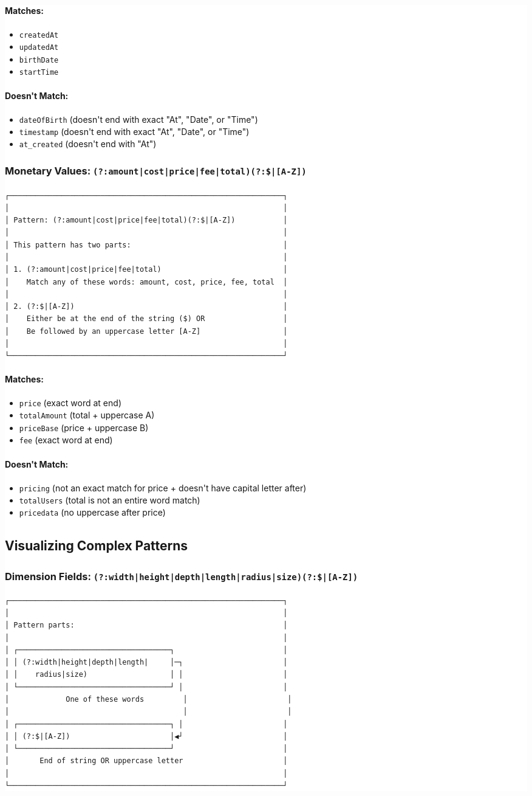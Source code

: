 #### Matches:
- `createdAt`
- `updatedAt`
- `birthDate`
- `startTime`

#### Doesn't Match:
- `dateOfBirth` (doesn't end with exact "At", "Date", or "Time")
- `timestamp` (doesn't end with exact "At", "Date", or "Time")
- `at_created` (doesn't end with "At")

### Monetary Values: `(?:amount|cost|price|fee|total)(?:$|[A-Z])`

```
┌───────────────────────────────────────────────────────────────┐
│                                                               │
│ Pattern: (?:amount|cost|price|fee|total)(?:$|[A-Z])           │
│                                                               │
│ This pattern has two parts:                                   │
│                                                               │
│ 1. (?:amount|cost|price|fee|total)                            │
│    Match any of these words: amount, cost, price, fee, total  │
│                                                               │
│ 2. (?:$|[A-Z])                                                │
│    Either be at the end of the string ($) OR                  │
│    Be followed by an uppercase letter [A-Z]                   │
│                                                               │
└───────────────────────────────────────────────────────────────┘
```

#### Matches:
- `price` (exact word at end)
- `totalAmount` (total + uppercase A)
- `priceBase` (price + uppercase B)
- `fee` (exact word at end)

#### Doesn't Match:
- `pricing` (not an exact match for price + doesn't have capital letter after)
- `totalUsers` (total is not an entire word match)
- `pricedata` (no uppercase after price)

## Visualizing Complex Patterns

### Dimension Fields: `(?:width|height|depth|length|radius|size)(?:$|[A-Z])`

```
┌───────────────────────────────────────────────────────────────┐
│                                                               │
│ Pattern parts:                                                │
│                                                               │
│ ┌───────────────────────────────────┐                         │
│ │ (?:width|height|depth|length|     │─┐                       │
│ │    radius|size)                   │ │                       │
│ └───────────────────────────────────┘ │                       │
│             One of these words         │                       │
│                                        │                       │
│ ┌───────────────────────────────────┐ │                       │
│ │ (?:$|[A-Z])                       │◀┘                       │
│ └───────────────────────────────────┘                         │
│       End of string OR uppercase letter                       │
│                                                               │
└───────────────────────────────────────────────────────────────┘
```